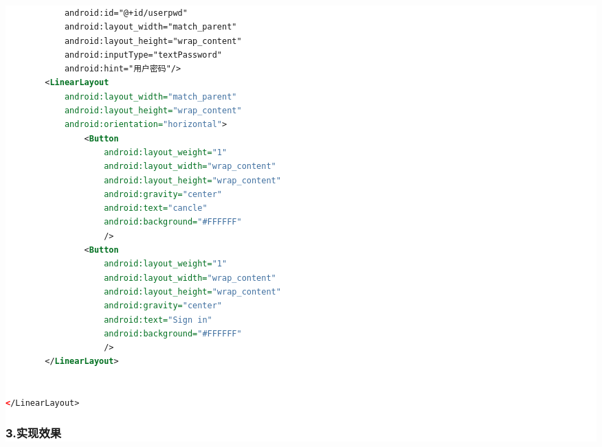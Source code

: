 ```xml
            android:id="@+id/userpwd"
            android:layout_width="match_parent"
            android:layout_height="wrap_content"
            android:inputType="textPassword"
            android:hint="用户密码"/>
        <LinearLayout
            android:layout_width="match_parent"
            android:layout_height="wrap_content"
            android:orientation="horizontal">
                <Button
                    android:layout_weight="1"
                    android:layout_width="wrap_content"
                    android:layout_height="wrap_content"
                    android:gravity="center"
                    android:text="cancle"
                    android:background="#FFFFFF"
                    />
                <Button
                    android:layout_weight="1"
                    android:layout_width="wrap_content"
                    android:layout_height="wrap_content"
                    android:gravity="center"
                    android:text="Sign in"
                    android:background="#FFFFFF"
                    />
        </LinearLayout>


</LinearLayout>
```

### 3.实现效果

<div align="center">
